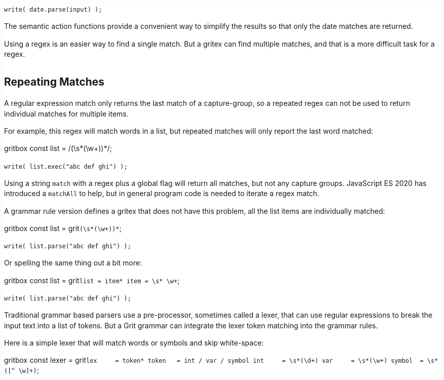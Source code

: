    write( date.parse(input) );

The semantic action functions provide a convenient way to simplify the results so that only the date matches are returned.

Using a regex is an easier way to find a single match. But a gritex can find multiple matches, and that is a more difficult task for a regex.


##   Repeating Matches

A regular expression match only returns the last match of a capture-group, so a repeated regex can not be used to return individual matches for multiple items. 

For example, this regex will match words in a list, but repeated matches will only report the last word matched:

gritbox
    const list = /(\s*(\w+))*/;

    write( list.exec("abc def ghi") );

Using a string `match` with a regex plus a global flag will return all matches, but not any capture groups. JavaScript ES 2020 has introduced a `matchAll` to help, but in general program code is needed to iterate a regex match.

A grammar rule version defines a gritex that does not have this problem, all the list items are individually matched:

gritbox
    const list = grit`(\s*(\w+))*`;

    write( list.parse("abc def ghi") );

Or spelling the same thing out a bit more:

gritbox
    const list = grit`
        list = item*
        item = \s* \w+
    `;

    write( list.parse("abc def ghi") );

Traditional grammar based parsers use a pre-processor, sometimes called a lexer, that can use regular expressions to break the input text into a list of tokens. But a Grit grammar can integrate the lexer token matching into the grammar rules.

Here is a simple lexer that will match words or symbols and skip white-space:

gritbox
    const lexer = grit`
        lex     = token*
        token   = int / var / symbol
        int     = \s*(\d+)
        var     = \s*(\w+)
        symbol  = \s*([^ \w]+)
    `;


[`grit-parser`]: https://github.com/pcanz/grammar-parser/
[PEG]: https://en.wikipedia.org/wiki/Parsing_expression_grammar
[JSON specification]:  https://www.json.org/json-en.html